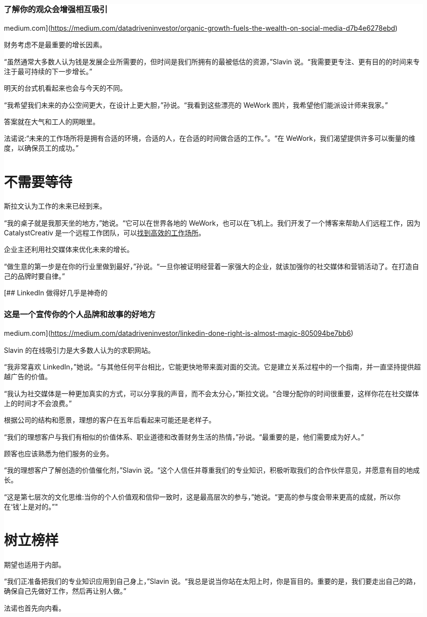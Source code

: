 ### 了解你的观众会增强相互吸引

medium.com](https://medium.com/datadriveninvestor/organic-growth-fuels-the-wealth-on-social-media-d7b4e6278ebd) 

财务考虑不是最重要的增长因素。

“虽然通常大多数人认为钱是发展企业所需要的，但时间是我们所拥有的最被低估的资源，”Slavin 说。“我需要更专注、更有目的的时间来专注于最可持续的下一步增长。”

明天的台式机看起来也会与今天的不同。

“我希望我们未来的办公空间更大，在设计上更大胆，”孙说。“我看到这些漂亮的 WeWork 图片，我希望他们能派设计师来我家。”

答案就在大气和工人的网眼里。

法诺说:“未来的工作场所将是拥有合适的环境，合适的人，在合适的时间做合适的工作。”。“在 WeWork，我们渴望提供许多可以衡量的维度，以确保员工的成功。”

# 不需要等待

斯拉文认为工作的未来已经到来。

“我的桌子就是我那天坐的地方，”她说。“它可以在世界各地的 WeWork，也可以在飞机上。我们开发了一个博客来帮助人们远程工作，因为 CatalystCreativ 是一个远程工作团队，可以[找到高效的工作场所](https://cityasanoffice.com/)。

企业主还利用社交媒体来优化未来的增长。

“做生意的第一步是在你的行业里做到最好，”孙说。“一旦你被证明经营着一家强大的企业，就该加强你的社交媒体和营销活动了。在打造自己的品牌时要自律。”

[](https://medium.com/datadriveninvestor/linkedin-done-right-is-almost-magic-805094be7bb6) [## LinkedIn 做得好几乎是神奇的

### 这是一个宣传你的个人品牌和故事的好地方

medium.com](https://medium.com/datadriveninvestor/linkedin-done-right-is-almost-magic-805094be7bb6) 

Slavin 的在线吸引力是大多数人认为的求职网站。

“我非常喜欢 LinkedIn，”她说。“与其他任何平台相比，它能更快地带来面对面的交流。它是建立关系过程中的一个指南，并一直坚持提供超越广告的价值。

“我认为社交媒体是一种更加真实的方式，可以分享我的声音，而不会太分心，”斯拉文说。“合理分配你的时间很重要，这样你花在社交媒体上的时间才不会浪费。”

根据公司的结构和愿景，理想的客户在五年后看起来可能还是老样子。

“我们的理想客户与我们有相似的价值体系、职业道德和改善财务生活的热情，”孙说。“最重要的是，他们需要成为好人。”

顾客也应该熟悉为他们服务的业务。

“我的理想客户了解创造的价值催化剂，”Slavin 说。“这个人信任并尊重我们的专业知识，积极听取我们的合作伙伴意见，并愿意有目的地成长。

“这是第七层次的文化思维:当你的个人价值观和信仰一致时，这是最高层次的参与，”她说。“更高的参与度会带来更高的成就，所以你在‘钱’上是对的。”"

# 树立榜样

期望也适用于内部。

“我们正准备把我们的专业知识应用到自己身上，”Slavin 说。“我总是说当你站在太阳上时，你是盲目的。重要的是，我们要走出自己的路，确保自己先做好工作，然后再让别人做。”

法诺也首先向内看。
